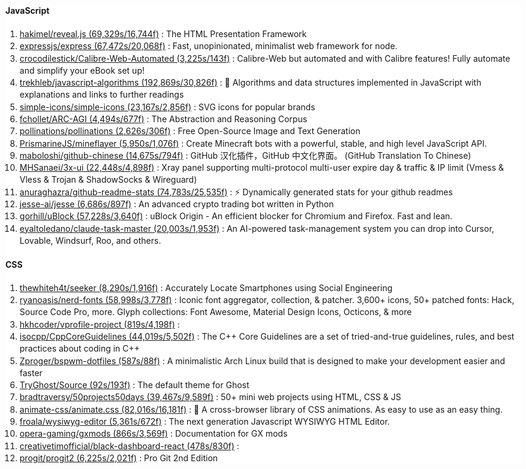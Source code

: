 #### JavaScript
1. [hakimel/reveal.js (69,329s/16,744f)](https://github.com/hakimel/reveal.js) : The HTML Presentation Framework
2. [expressjs/express (67,472s/20,068f)](https://github.com/expressjs/express) : Fast, unopinionated, minimalist web framework for node.
3. [crocodilestick/Calibre-Web-Automated (3,225s/143f)](https://github.com/crocodilestick/Calibre-Web-Automated) : Calibre-Web but automated and with Calibre features! Fully automate and simplify your eBook set up!
4. [trekhleb/javascript-algorithms (192,869s/30,826f)](https://github.com/trekhleb/javascript-algorithms) : 📝 Algorithms and data structures implemented in JavaScript with explanations and links to further readings
5. [simple-icons/simple-icons (23,167s/2,856f)](https://github.com/simple-icons/simple-icons) : SVG icons for popular brands
6. [fchollet/ARC-AGI (4,494s/677f)](https://github.com/fchollet/ARC-AGI) : The Abstraction and Reasoning Corpus
7. [pollinations/pollinations (2,626s/306f)](https://github.com/pollinations/pollinations) : Free Open-Source Image and Text Generation
8. [PrismarineJS/mineflayer (5,950s/1,076f)](https://github.com/PrismarineJS/mineflayer) : Create Minecraft bots with a powerful, stable, and high level JavaScript API.
9. [maboloshi/github-chinese (14,675s/794f)](https://github.com/maboloshi/github-chinese) : GitHub 汉化插件，GitHub 中文化界面。 (GitHub Translation To Chinese)
10. [MHSanaei/3x-ui (22,448s/4,898f)](https://github.com/MHSanaei/3x-ui) : Xray panel supporting multi-protocol multi-user expire day & traffic & IP limit (Vmess & Vless & Trojan & ShadowSocks & Wireguard)
11. [anuraghazra/github-readme-stats (74,783s/25,535f)](https://github.com/anuraghazra/github-readme-stats) : ⚡ Dynamically generated stats for your github readmes
12. [jesse-ai/jesse (6,686s/897f)](https://github.com/jesse-ai/jesse) : An advanced crypto trading bot written in Python
13. [gorhill/uBlock (57,228s/3,640f)](https://github.com/gorhill/uBlock) : uBlock Origin - An efficient blocker for Chromium and Firefox. Fast and lean.
14. [eyaltoledano/claude-task-master (20,003s/1,953f)](https://github.com/eyaltoledano/claude-task-master) : An AI-powered task-management system you can drop into Cursor, Lovable, Windsurf, Roo, and others.

#### CSS
1. [thewhiteh4t/seeker (8,290s/1,916f)](https://github.com/thewhiteh4t/seeker) : Accurately Locate Smartphones using Social Engineering
2. [ryanoasis/nerd-fonts (58,998s/3,778f)](https://github.com/ryanoasis/nerd-fonts) : Iconic font aggregator, collection, & patcher. 3,600+ icons, 50+ patched fonts: Hack, Source Code Pro, more. Glyph collections: Font Awesome, Material Design Icons, Octicons, & more
3. [hkhcoder/vprofile-project (819s/4,198f)](https://github.com/hkhcoder/vprofile-project) : 
4. [isocpp/CppCoreGuidelines (44,019s/5,502f)](https://github.com/isocpp/CppCoreGuidelines) : The C++ Core Guidelines are a set of tried-and-true guidelines, rules, and best practices about coding in C++
5. [Zproger/bspwm-dotfiles (587s/88f)](https://github.com/Zproger/bspwm-dotfiles) : A minimalistic Arch Linux build that is designed to make your development easier and faster
6. [TryGhost/Source (92s/193f)](https://github.com/TryGhost/Source) : The default theme for Ghost
7. [bradtraversy/50projects50days (39,467s/9,589f)](https://github.com/bradtraversy/50projects50days) : 50+ mini web projects using HTML, CSS & JS
8. [animate-css/animate.css (82,016s/16,181f)](https://github.com/animate-css/animate.css) : 🍿 A cross-browser library of CSS animations. As easy to use as an easy thing.
9. [froala/wysiwyg-editor (5,361s/672f)](https://github.com/froala/wysiwyg-editor) : The next generation Javascript WYSIWYG HTML Editor.
10. [opera-gaming/gxmods (866s/3,569f)](https://github.com/opera-gaming/gxmods) : Documentation for GX mods
11. [creativetimofficial/black-dashboard-react (478s/830f)](https://github.com/creativetimofficial/black-dashboard-react) : 
12. [progit/progit2 (6,225s/2,021f)](https://github.com/progit/progit2) : Pro Git 2nd Edition
